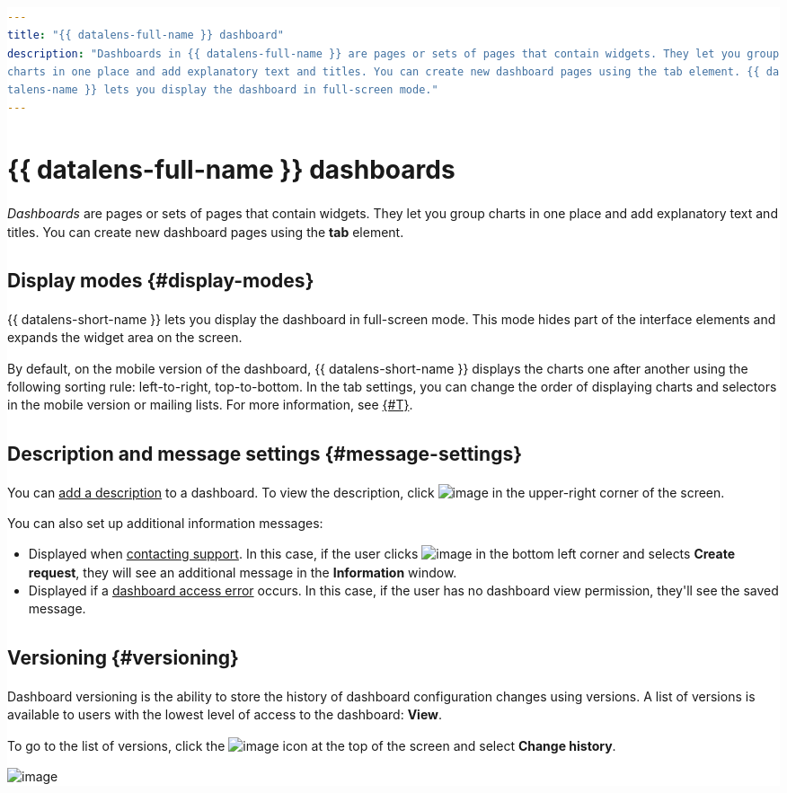 ```yaml
---
title: "{{ datalens-full-name }} dashboard"
description: "Dashboards in {{ datalens-full-name }} are pages or sets of pages that contain widgets. They let you group charts in one place and add explanatory text and titles. You can create new dashboard pages using the tab element. {{ datalens-name }} lets you display the dashboard in full-screen mode."
---
```


# {{ datalens-full-name }} dashboards

_Dashboards_ are pages or sets of pages that contain widgets. They let you group charts in one place and add explanatory text and titles.
You can create new dashboard pages using the **tab** element.



## Display modes {#display-modes}

{{ datalens-short-name }} lets you display the dashboard in full-screen mode. This mode hides part of the interface elements and expands the widget area on the screen.

By default, on the mobile version of the dashboard, {{ datalens-short-name }} displays the charts one after another using the following sorting rule: left-to-right, top-to-bottom. In the tab settings, you can change the order of displaying charts and selectors in the mobile version or mailing lists. For more information, see [{#T}](../operations/dashboard/display-modes.md).

## Description and message settings {#message-settings}

You can [add a description](../operations/dashboard/add-description.md) to a dashboard. To view the description, click ![image](../../_assets/datalens/info.svg) in the upper-right corner of the screen.

You can also set up additional information messages:

* Displayed when [contacting support](../operations/dashboard/add-support-message.md). In this case, if the user clicks ![image](../../_assets/datalens/question.svg) in the bottom left corner and selects **Create request**, they will see an additional message in the **Information** window.
* Displayed if a [dashboard access error](../operations/dashboard/add-access-message.md) occurs. In this case, if the user has no dashboard view permission, they'll see the saved message.

## Versioning {#versioning}

Dashboard versioning is the ability to store the history of dashboard configuration changes using versions. A list of versions is available to users with the lowest level of access to the dashboard: **View**.

To go to the list of versions, click the ![image](../../_assets/datalens/horizontal-ellipsis.svg) icon at the top of the screen and select **Change history**.

![image](../../_assets/datalens/concepts/version-list.png)
